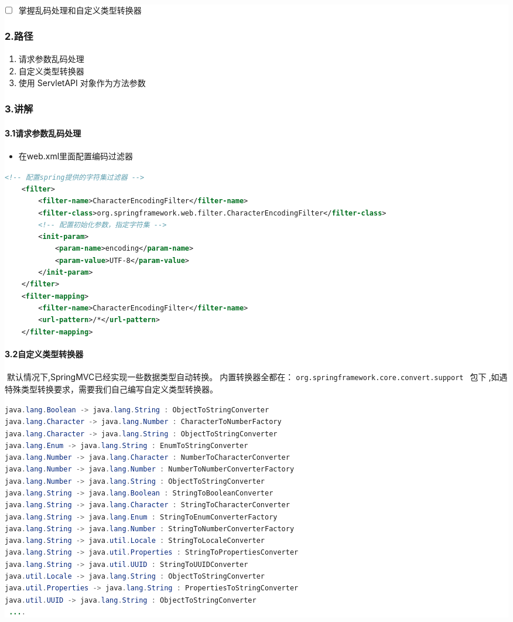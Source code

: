 - [ ] 掌握乱码处理和自定义类型转换器

### 2.路径

1. 请求参数乱码处理
2. 自定义类型转换器
3. 使用 ServletAPI 对象作为方法参数

### 3.讲解

#### 3.1请求参数乱码处理

+ 在web.xml里面配置编码过滤器 

```xml
<!-- 配置spring提供的字符集过滤器 -->
	<filter>
		<filter-name>CharacterEncodingFilter</filter-name>
		<filter-class>org.springframework.web.filter.CharacterEncodingFilter</filter-class>
		<!-- 配置初始化参数，指定字符集 -->
		<init-param>
			<param-name>encoding</param-name>
			<param-value>UTF-8</param-value>
		</init-param>
	</filter>
	<filter-mapping>
		<filter-name>CharacterEncodingFilter</filter-name>
		<url-pattern>/*</url-pattern>
	</filter-mapping>
```

#### 3.2自定义类型转换器 

​	默认情况下,SpringMVC已经实现一些数据类型自动转换。 内置转换器全都在：		`org.springframework.core.convert.support ` 包下 ,如遇特殊类型转换要求，需要我们自己编写自定义类型转换器。 

```java
java.lang.Boolean -> java.lang.String : ObjectToStringConverter
java.lang.Character -> java.lang.Number : CharacterToNumberFactory
java.lang.Character -> java.lang.String : ObjectToStringConverter
java.lang.Enum -> java.lang.String : EnumToStringConverter
java.lang.Number -> java.lang.Character : NumberToCharacterConverter
java.lang.Number -> java.lang.Number : NumberToNumberConverterFactory
java.lang.Number -> java.lang.String : ObjectToStringConverter
java.lang.String -> java.lang.Boolean : StringToBooleanConverter
java.lang.String -> java.lang.Character : StringToCharacterConverter
java.lang.String -> java.lang.Enum : StringToEnumConverterFactory
java.lang.String -> java.lang.Number : StringToNumberConverterFactory
java.lang.String -> java.util.Locale : StringToLocaleConverter
java.lang.String -> java.util.Properties : StringToPropertiesConverter
java.lang.String -> java.util.UUID : StringToUUIDConverter
java.util.Locale -> java.lang.String : ObjectToStringConverter
java.util.Properties -> java.lang.String : PropertiesToStringConverter
java.util.UUID -> java.lang.String : ObjectToStringConverter
 ....
```
